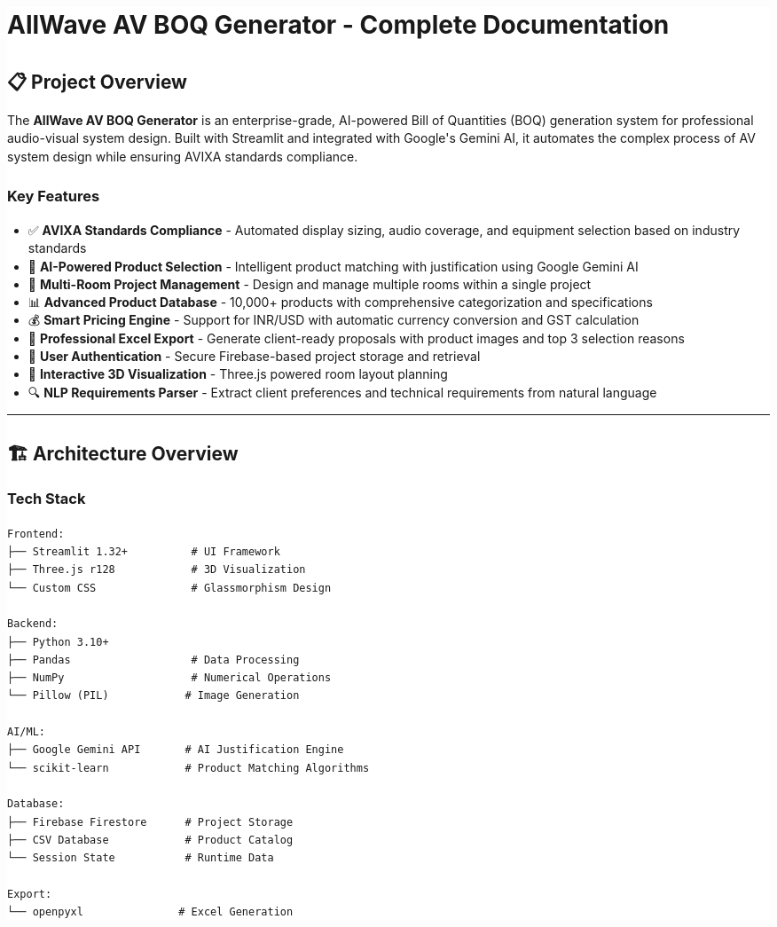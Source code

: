 # AllWave AV BOQ Generator - Complete Documentation

## 📋 Project Overview

The **AllWave AV BOQ Generator** is an enterprise-grade, AI-powered Bill of Quantities (BOQ) generation system for professional audio-visual system design. Built with Streamlit and integrated with Google's Gemini AI, it automates the complex process of AV system design while ensuring AVIXA standards compliance.

### Key Features

- ✅ **AVIXA Standards Compliance** - Automated display sizing, audio coverage, and equipment selection based on industry standards
- 🤖 **AI-Powered Product Selection** - Intelligent product matching with justification using Google Gemini AI
- 🏢 **Multi-Room Project Management** - Design and manage multiple rooms within a single project
- 📊 **Advanced Product Database** - 10,000+ products with comprehensive categorization and specifications
- 💰 **Smart Pricing Engine** - Support for INR/USD with automatic currency conversion and GST calculation
- 📄 **Professional Excel Export** - Generate client-ready proposals with product images and top 3 selection reasons
- 🔐 **User Authentication** - Secure Firebase-based project storage and retrieval
- 🎨 **Interactive 3D Visualization** - Three.js powered room layout planning
- 🔍 **NLP Requirements Parser** - Extract client preferences and technical requirements from natural language

---

## 🏗️ Architecture Overview

### Tech Stack

```
Frontend:
├── Streamlit 1.32+          # UI Framework
├── Three.js r128            # 3D Visualization
└── Custom CSS               # Glassmorphism Design

Backend:
├── Python 3.10+
├── Pandas                   # Data Processing
├── NumPy                    # Numerical Operations
└── Pillow (PIL)            # Image Generation

AI/ML:
├── Google Gemini API       # AI Justification Engine
└── scikit-learn            # Product Matching Algorithms

Database:
├── Firebase Firestore      # Project Storage
├── CSV Database            # Product Catalog
└── Session State           # Runtime Data

Export:
└── openpyxl               # Excel Generation
```
